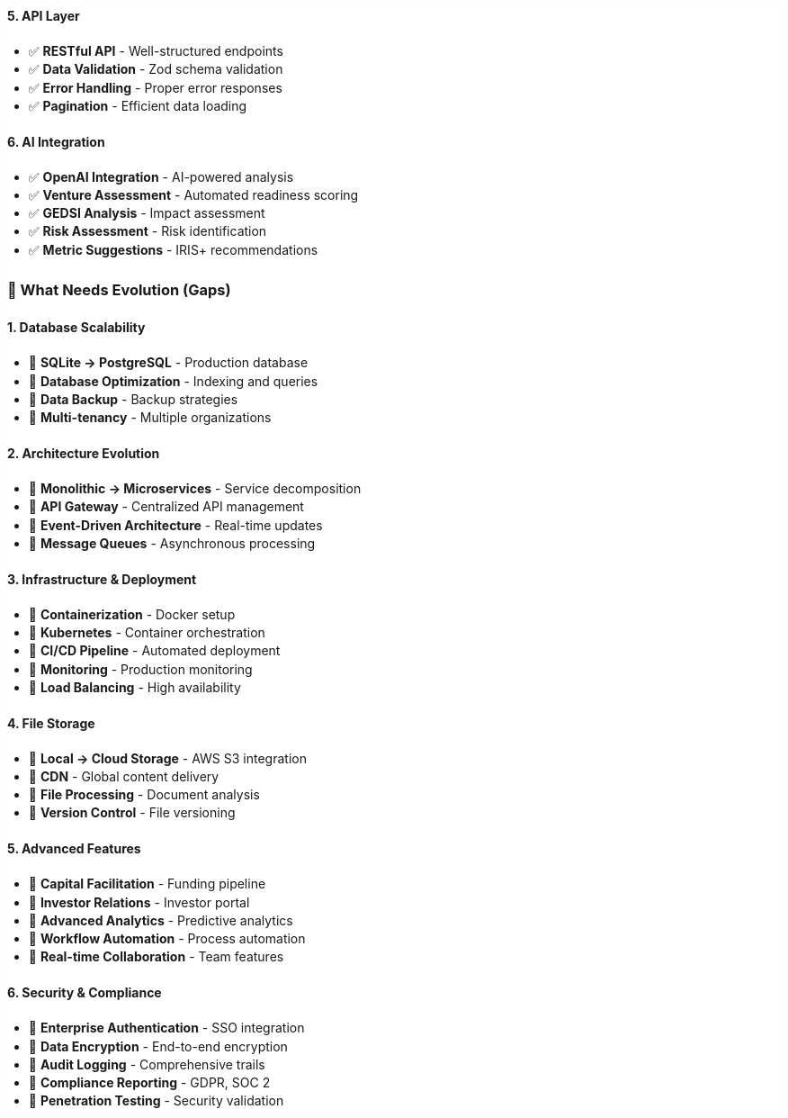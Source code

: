 #### **5. API Layer**
- ✅ **RESTful API** - Well-structured endpoints
- ✅ **Data Validation** - Zod schema validation
- ✅ **Error Handling** - Proper error responses
- ✅ **Pagination** - Efficient data loading

#### **6. AI Integration**
- ✅ **OpenAI Integration** - AI-powered analysis
- ✅ **Venture Assessment** - Automated readiness scoring
- ✅ **GEDSI Analysis** - Impact assessment
- ✅ **Risk Assessment** - Risk identification
- ✅ **Metric Suggestions** - IRIS+ recommendations

### **🔄 What Needs Evolution (Gaps)**

#### **1. Database Scalability**
- 🔄 **SQLite → PostgreSQL** - Production database
- 🔄 **Database Optimization** - Indexing and queries
- 🔄 **Data Backup** - Backup strategies
- 🔄 **Multi-tenancy** - Multiple organizations

#### **2. Architecture Evolution**
- 🔄 **Monolithic → Microservices** - Service decomposition
- 🔄 **API Gateway** - Centralized API management
- 🔄 **Event-Driven Architecture** - Real-time updates
- 🔄 **Message Queues** - Asynchronous processing

#### **3. Infrastructure & Deployment**
- 🔄 **Containerization** - Docker setup
- 🔄 **Kubernetes** - Container orchestration
- 🔄 **CI/CD Pipeline** - Automated deployment
- 🔄 **Monitoring** - Production monitoring
- 🔄 **Load Balancing** - High availability

#### **4. File Storage**
- 🔄 **Local → Cloud Storage** - AWS S3 integration
- 🔄 **CDN** - Global content delivery
- 🔄 **File Processing** - Document analysis
- 🔄 **Version Control** - File versioning

#### **5. Advanced Features**
- 🔄 **Capital Facilitation** - Funding pipeline
- 🔄 **Investor Relations** - Investor portal
- 🔄 **Advanced Analytics** - Predictive analytics
- 🔄 **Workflow Automation** - Process automation
- 🔄 **Real-time Collaboration** - Team features

#### **6. Security & Compliance**
- 🔄 **Enterprise Authentication** - SSO integration
- 🔄 **Data Encryption** - End-to-end encryption
- 🔄 **Audit Logging** - Comprehensive trails
- 🔄 **Compliance Reporting** - GDPR, SOC 2
- 🔄 **Penetration Testing** - Security validation
